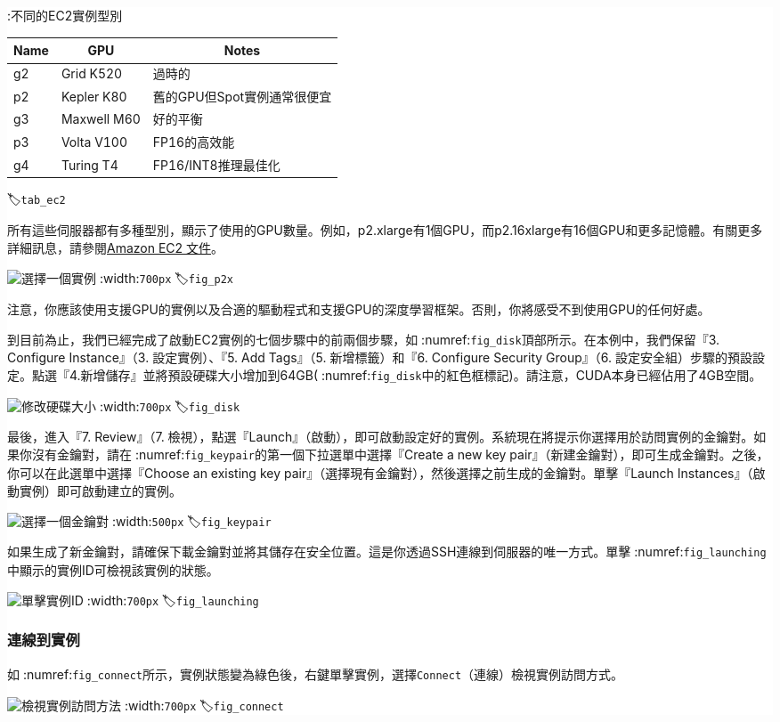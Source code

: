 :不同的EC2實例型別

| Name | GPU         | Notes                         |
|------|-------------|-------------------------------|
| g2   | Grid K520   | 過時的                         |
| p2   | Kepler K80  | 舊的GPU但Spot實例通常很便宜         |
| g3   | Maxwell M60 | 好的平衡                       |
| p3   | Volta V100  | FP16的高效能                   |
| g4   | Turing T4   | FP16/INT8推理最佳化              |
:label:`tab_ec2`

所有這些伺服器都有多種型別，顯示了使用的GPU數量。例如，p2.xlarge有1個GPU，而p2.16xlarge有16個GPU和更多記憶體。有關更多詳細訊息，請參閱[Amazon EC2 文件](https://aws.amazon.com/ec2/instance-types/)。

![選擇一個實例](../img/p2x.png)
:width:`700px`
:label:`fig_p2x`

注意，你應該使用支援GPU的實例以及合適的驅動程式和支援GPU的深度學習框架。否則，你將感受不到使用GPU的任何好處。

到目前為止，我們已經完成了啟動EC2實例的七個步驟中的前兩個步驟，如 :numref:`fig_disk`頂部所示。在本例中，我們保留『3. Configure Instance』（3. 設定實例）、『5. Add Tags』（5. 新增標籤）和『6. Configure Security Group』（6. 設定安全組）步驟的預設設定。點選『4.新增儲存』並將預設硬碟大小增加到64GB( :numref:`fig_disk`中的紅色框標記)。請注意，CUDA本身已經佔用了4GB空間。

![修改硬碟大小](../img/disk.png)
:width:`700px`
:label:`fig_disk`

最後，進入『7. Review』（7. 檢視），點選『Launch』（啟動），即可啟動設定好的實例。系統現在將提示你選擇用於訪問實例的金鑰對。如果你沒有金鑰對，請在 :numref:`fig_keypair`的第一個下拉選單中選擇『Create a new key pair』（新建金鑰對），即可生成金鑰對。之後，你可以在此選單中選擇『Choose an existing key pair』（選擇現有金鑰對），然後選擇之前生成的金鑰對。單擊『Launch Instances』（啟動實例）即可啟動建立的實例。

![選擇一個金鑰對](../img/keypair.png)
:width:`500px`
:label:`fig_keypair`

如果生成了新金鑰對，請確保下載金鑰對並將其儲存在安全位置。這是你透過SSH連線到伺服器的唯一方式。單擊 :numref:`fig_launching`中顯示的實例ID可檢視該實例的狀態。

![單擊實例ID](../img/launching.png)
:width:`700px`
:label:`fig_launching`

### 連線到實例

如 :numref:`fig_connect`所示，實例狀態變為綠色後，右鍵單擊實例，選擇`Connect`（連線）檢視實例訪問方式。

![檢視實例訪問方法](../img/connect.png)
:width:`700px`
:label:`fig_connect`
